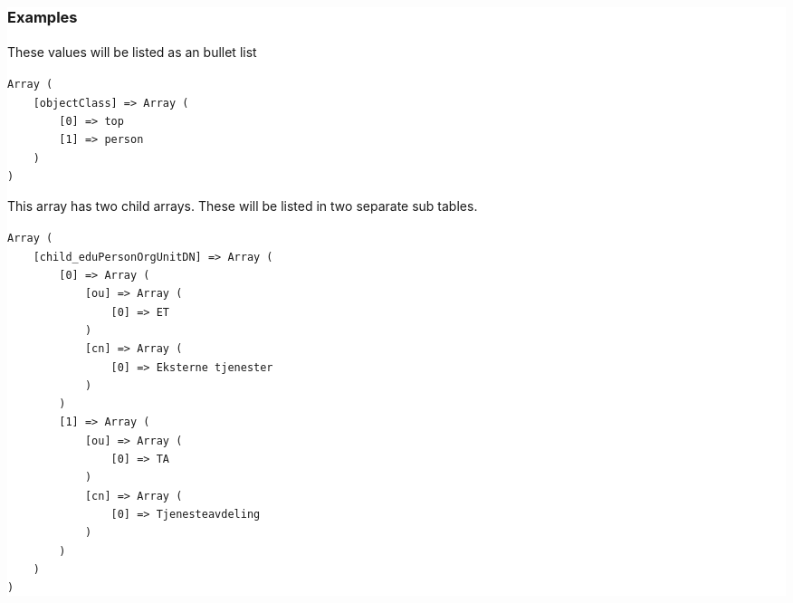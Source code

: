 
### Examples ###

These values will be listed as an bullet list
    
    Array (
        [objectClass] => Array (
            [0] => top
            [1] => person
        )
    )

This array has two child arrays. These will be listed in two separate sub
tables.

    Array (
        [child_eduPersonOrgUnitDN] => Array (
            [0] => Array (
                [ou] => Array (
                    [0] => ET
                )
                [cn] => Array (
                    [0] => Eksterne tjenester
                )
            )
            [1] => Array (
                [ou] => Array (
                    [0] => TA
                )
                [cn] => Array (
                    [0] => Tjenesteavdeling
                )
            )
        )
    )
